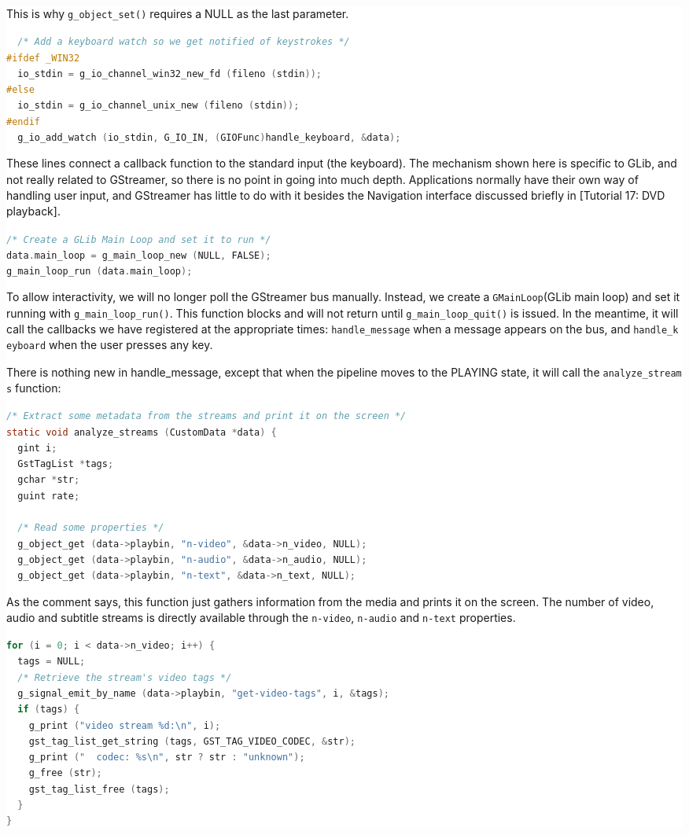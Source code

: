 This is why `g_object_set()` requires a NULL as the last parameter.

``` c
  /* Add a keyboard watch so we get notified of keystrokes */
#ifdef _WIN32
  io_stdin = g_io_channel_win32_new_fd (fileno (stdin));
#else
  io_stdin = g_io_channel_unix_new (fileno (stdin));
#endif
  g_io_add_watch (io_stdin, G_IO_IN, (GIOFunc)handle_keyboard, &data);
```

These lines connect a callback function to the standard input (the
keyboard). The mechanism shown here is specific to GLib, and not really
related to GStreamer, so there is no point in going into much depth.
Applications normally have their own way of handling user input, and
GStreamer has little to do with it besides the Navigation interface
discussed briefly in [Tutorial 17: DVD playback].

``` c
/* Create a GLib Main Loop and set it to run */
data.main_loop = g_main_loop_new (NULL, FALSE);
g_main_loop_run (data.main_loop);
```

To allow interactivity, we will no longer poll the GStreamer bus
manually. Instead, we create a `GMainLoop`(GLib main loop) and set it
running with `g_main_loop_run()`. This function blocks and will not
return until `g_main_loop_quit()` is issued. In the meantime, it will
call the callbacks we have registered at the appropriate
times: `handle_message` when a message appears on the bus, and
`handle_keyboard` when the user presses any key.

There is nothing new in handle\_message, except that when the pipeline
moves to the PLAYING state, it will call the `analyze_streams` function:

``` c
/* Extract some metadata from the streams and print it on the screen */
static void analyze_streams (CustomData *data) {
  gint i;
  GstTagList *tags;
  gchar *str;
  guint rate;

  /* Read some properties */
  g_object_get (data->playbin, "n-video", &data->n_video, NULL);
  g_object_get (data->playbin, "n-audio", &data->n_audio, NULL);
  g_object_get (data->playbin, "n-text", &data->n_text, NULL);
```

As the comment says, this function just gathers information from the
media and prints it on the screen. The number of video, audio and
subtitle streams is directly available through the `n-video`,
`n-audio` and `n-text` properties.

``` c
for (i = 0; i < data->n_video; i++) {
  tags = NULL;
  /* Retrieve the stream's video tags */
  g_signal_emit_by_name (data->playbin, "get-video-tags", i, &tags);
  if (tags) {
    g_print ("video stream %d:\n", i);
    gst_tag_list_get_string (tags, GST_TAG_VIDEO_CODEC, &str);
    g_print ("  codec: %s\n", str ? str : "unknown");
    g_free (str);
    gst_tag_list_free (tags);
  }
}
```

  [Playback tutorial 2: Subtitle management]: sdk-playback-tutorial-subtitle-management.md
  [information]: images/icons/emoticons/information.png
  [Mac]: sdk-installing-on-mac-osx.md
  [Windows]: Installing+on+Windows
  [Mac OS X]: sdk-installing-on-mac-osx.md#building-the-tutorials
  [1]: sdk-installing-on-windows.md#running-the-tutorials
  [iOS]: sdk-installing-for-ios-development.md#building-the-tutorials
  [android]: sdk-installing-for-android-development.md#building-the-tutorials